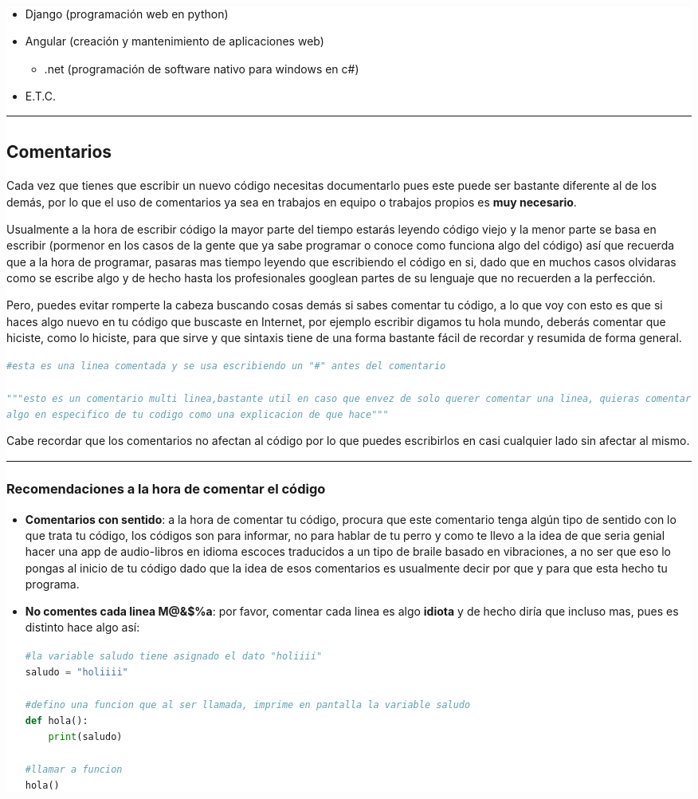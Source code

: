   + Django (programación web en python)
  
+ Angular (creación y mantenimiento de aplicaciones web)
  
  + .net (programación de software nativo para windows en c#)
  
+ E.T.C.

---

## Comentarios

Cada vez que tienes que escribir un nuevo código necesitas documentarlo pues este puede ser bastante diferente al de los demás, por lo que el uso de comentarios ya sea en trabajos en equipo o trabajos propios es **muy necesario**.

Usualmente a la hora de escribir código la mayor parte del tiempo estarás leyendo código viejo y la menor parte se basa en escribir (pormenor en los casos de la gente que ya sabe programar o conoce como funciona algo del código) así que recuerda que a la hora de programar, pasaras mas tiempo leyendo que escribiendo el código en si, dado que en muchos casos olvidaras como se escribe algo y de hecho hasta los profesionales googlean partes de su lenguaje que no recuerden a la perfección.

Pero, puedes evitar romperte la cabeza buscando cosas demás si sabes comentar tu código, a lo que voy con esto es que si haces algo nuevo en tu código que buscaste en Internet, por ejemplo escribir digamos tu hola mundo, deberás comentar que hiciste, como lo hiciste, para que sirve y que sintaxis tiene de una forma bastante fácil de recordar y resumida de forma general.

~~~python
#esta es una linea comentada y se usa escribiendo un "#" antes del comentario

"""esto es un comentario multi linea,bastante util en caso que envez de solo querer comentar una linea, quieras comentar algo en especifico de tu codigo como una explicacion de que hace"""
~~~

Cabe recordar que los comentarios no afectan al código por lo que puedes escribirlos en casi cualquier lado sin afectar al mismo.

---

### Recomendaciones a la hora de comentar el código

+ **Comentarios con sentido**: a la hora de comentar tu código, procura que este comentario tenga algún tipo de sentido con lo que trata tu código, los códigos son para informar, no para hablar de tu perro y como te llevo a la idea de que seria genial hacer una app de audio-libros en idioma escoces traducidos a un tipo de braile basado en vibraciones, a no ser que eso lo pongas al inicio de tu código dado que la idea de esos comentarios es usualmente decir por que y para que esta hecho tu programa.

  

+ **No comentes cada linea M@&$%a**: por favor, comentar cada linea es algo **idiota** y  de hecho diría que incluso mas, pues es distinto hace algo así:

  ~~~python
  #la variable saludo tiene asignado el dato "holiiii"
  saludo = "holiiii"
  
  #defino una funcion que al ser llamada, imprime en pantalla la variable saludo
  def hola():
      print(saludo)
      
  #llamar a funcion
  hola()  
  ~~~
